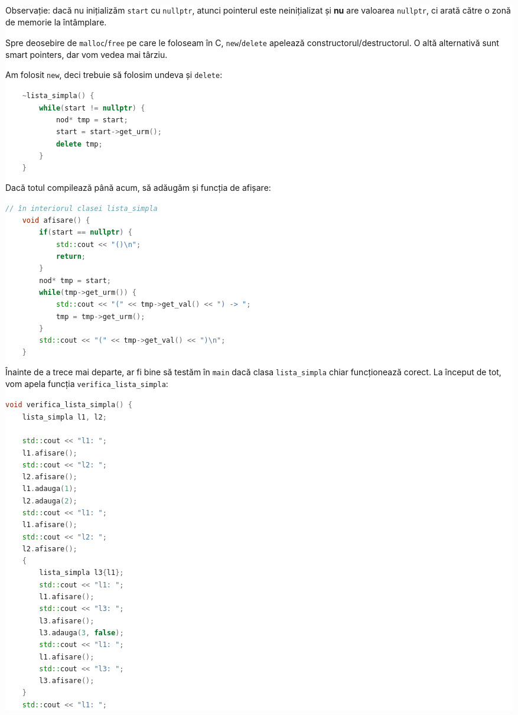 ```c++
```

Observație: dacă nu inițializăm `start` cu `nullptr`, atunci pointerul este neinițializat și **nu** are valoarea `nullptr`, ci arată către o zonă de memorie la întâmplare.

Spre deosebire de `malloc`/`free` pe care le foloseam în C, `new`/`delete` apelează constructorul/destructorul. O altă alternativă sunt smart pointers, dar vom vedea mai târziu.

Am folosit `new`, deci trebuie să folosim undeva și `delete`:

```c++
    ~lista_simpla() {
        while(start != nullptr) {
            nod* tmp = start;
            start = start->get_urm();
            delete tmp;
        }
    }
```

Dacă totul compilează până acum, să adăugăm și funcția de afișare:

```c++
// în interiorul clasei lista_simpla
    void afisare() {
        if(start == nullptr) {
            std::cout << "()\n";
            return;
        }
        nod* tmp = start;
        while(tmp->get_urm()) {
            std::cout << "(" << tmp->get_val() << ") -> ";
            tmp = tmp->get_urm();
        }
        std::cout << "(" << tmp->get_val() << ")\n";
    }
```

Înainte de a trece mai departe, ar fi bine să testăm în `main` dacă clasa `lista_simpla` chiar funcționează corect. La început de tot, vom apela funcția `verifica_lista_simpla`:

```c++
void verifica_lista_simpla() {
    lista_simpla l1, l2;

    std::cout << "l1: ";
    l1.afisare();
    std::cout << "l2: ";
    l2.afisare();
    l1.adauga(1);
    l2.adauga(2);
    std::cout << "l1: ";
    l1.afisare();
    std::cout << "l2: ";
    l2.afisare();
    {
        lista_simpla l3{l1};
        std::cout << "l1: ";
        l1.afisare();
        std::cout << "l3: ";
        l3.afisare();
        l3.adauga(3, false);
        std::cout << "l1: ";
        l1.afisare();
        std::cout << "l3: ";
        l3.afisare();
    }
    std::cout << "l1: ";
```